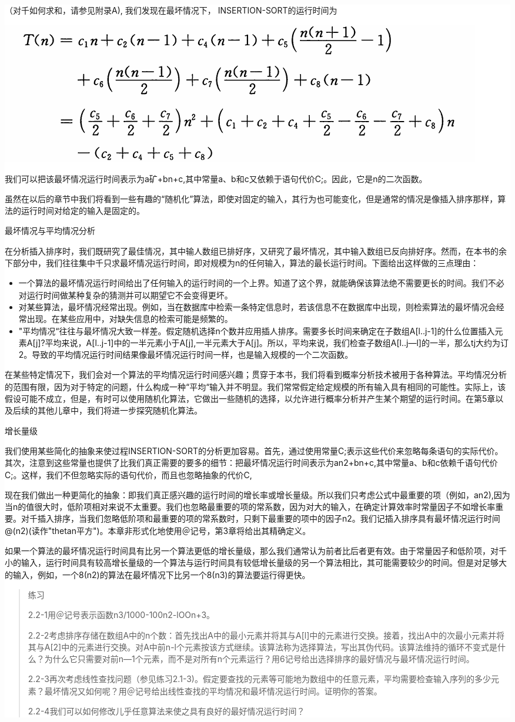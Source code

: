 （对千如何求和，请参见附录A), 我们发现在最坏情况下， INSERTION-SORT的运行时间为

![image-20240916164653061](./算法导论.assets/image-20240916164653061.png)

我们可以把该最坏情况运行时间表示为a矿+bn+c,其中常量a、b和c又依赖于语句代价C;。因此，它是n的二次函数。

虽然在以后的章节中我们将看到一些有趣的“随机化”算法，即使对固定的输入，其行为也可能变化，但是通常的情况是像插入排序那样，算法的运行时间对给定的输入是固定的。

最坏情况与平均情况分析

在分析插入排序时，我们既研究了最佳情况，其中输人数组已排好序，又研究了最坏情况，其中输入数组已反向排好序。然而，在本书的余下部分中，我们往往集中千只求最坏情况运行时间，即对规模为n的任何输入，算法的最长运行时间。下面给出这样做的三点理由：

- 一个算法的最坏情况运行时间给出了任何输入的运行时间的一个上界。知道了这个界，就能确保该算法绝不需要更长的时间。我们不必对运行时间做某种复杂的猜测并可以期望它不会变得更坏。
- 对某些算法，最坏情况经常出现。例如，当在数据库中检索一条特定信息时，若该信息不在数据库中出现，则检索算法的最坏情况会经常出现。在某些应用中，对缺失信息的检索可能是频繁的。
- "平均情况“往往与最坏情况大致一样差。假定随机选择n个数并应用插人排序。需要多长时间来确定在子数组A[l..j-1]的什么位置插入元素A[j]?平均来说，A[l..j-1]中的一半元素小于A[j],一半元素大于A[j]。所以，平均来说，我们检查子数组A[l..j—l]的一半，那么tj大约为订2。导致的平均情况运行时间结果像最坏情况运行时间一样，也是输入规模的一个二次函数。

在某些特定情况下，我们会对一个算法的平均情况运行时间感兴趣；贯穿于本书，我们将看到概率分析技术被用于各种算法。平均情况分析的范围有限，因为对于特定的问题，什么构成一种“平均“输入并不明显。我们常常假定给定规模的所有输入具有相同的可能性。实际上，该假设可能不成立，但是，有时可以使用随机化算法，它做出一些随机的选择，以允许进行概率分析并产生某个期望的运行时间。在第5章以及后续的其他儿章中，我们将进一步探究随机化算法。

增长量级

我们使用某些简化的抽象来使过程INSERTION-SORT的分析更加容易。首先，通过使用常量C;表示这些代价来忽略每条语句的实际代价。其次，注意到这些常量也提供了比我们真正需要的要多的细节：把最坏情况运行时间表示为an2+bn+c,其中常量a、b和c依赖千语句代价C;。这样，我们不但忽略实际的语句代价，而且也忽略抽象的代价C,

现在我们做出一种更简化的抽象：即我们真正感兴趣的运行时间的增长率或增长量级。所以我们只考虑公式中最重要的项（例如，an2),因为当n的值很大时，低阶项相对来说不太重要。我们也忽略最重要的项的常系数，因为对大的输入，在确定计算效率时常量因子不如增长率重要。对千插入排序，当我们忽略低阶项和最重要的项的常系数时，只剩下最重要的项中的因子n2。我们记插入排序具有最坏情况运行时间@(n2)(读作"thetan平方")。本章非形式化地使用＠记号，第3章将给出其精确定义。

如果一个算法的最坏情况运行时间具有比另一个算法更低的增长量级，那么我们通常认为前者比后者更有效。由于常量因子和低阶项，对千小的输入，运行时间具有较高增长量级的一个算法与运行时间具有较低增长量级的另一个算法相比，其可能需要较少的时间。但是对足够大的输入，例如，一个8(n2)的算法在最坏情况下比另一个8(n3)的算法要运行得更快。

> 练习
>
> 2.2-1用＠记号表示函数n3/1000-100n2-lOOn+3。
>
> 2.2-2考虑排序存储在数组A中的n个数：首先找出A中的最小元素并将其与A[l]中的元素进行交换。接着，找出A中的次最小元素并将其与A[2]中的元素进行交换。对A中前n-l个元素按该方式继续。该算法称为选择算法，写出其伪代码。该算法维持的循环不变式是什么？为什么它只需要对前n—1个元素，而不是对所有n个元素运行？用6记号给出选择排序的最好情况与最坏情况运行时间。
>
> 2.2-3再次考虑线性查找问题（参见练习2.1-3)。假定要查找的元素等可能地为数组中的任意元素，平均需要检查输入序列的多少元素？最坏情况又如何呢？用＠记号给出线性查找的平均情况和最坏情况运行时间。证明你的答案。
>
> 2.2-4我们可以如何修改儿乎任意算法来使之具有良好的最好情况运行时间？
